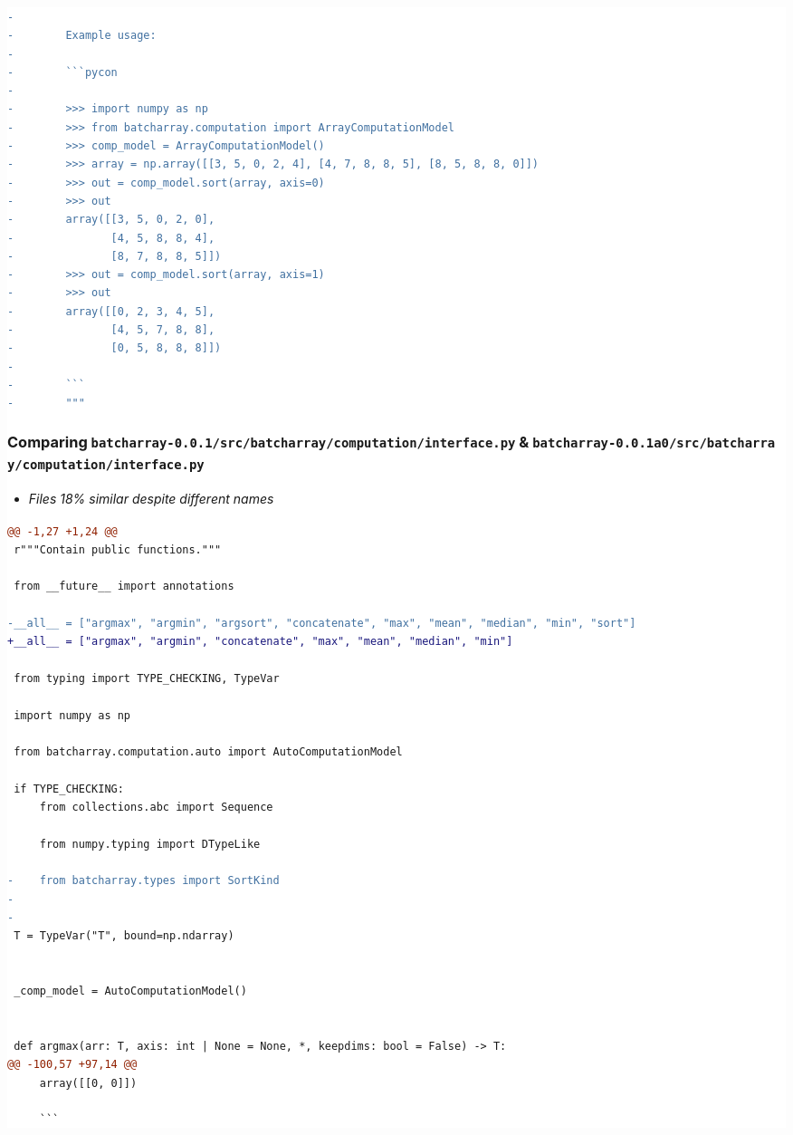 ```diff
-
-        Example usage:
-
-        ```pycon
-
-        >>> import numpy as np
-        >>> from batcharray.computation import ArrayComputationModel
-        >>> comp_model = ArrayComputationModel()
-        >>> array = np.array([[3, 5, 0, 2, 4], [4, 7, 8, 8, 5], [8, 5, 8, 8, 0]])
-        >>> out = comp_model.sort(array, axis=0)
-        >>> out
-        array([[3, 5, 0, 2, 0],
-               [4, 5, 8, 8, 4],
-               [8, 7, 8, 8, 5]])
-        >>> out = comp_model.sort(array, axis=1)
-        >>> out
-        array([[0, 2, 3, 4, 5],
-               [4, 5, 7, 8, 8],
-               [0, 5, 8, 8, 8]])
-
-        ```
-        """
```

### Comparing `batcharray-0.0.1/src/batcharray/computation/interface.py` & `batcharray-0.0.1a0/src/batcharray/computation/interface.py`

 * *Files 18% similar despite different names*

```diff
@@ -1,27 +1,24 @@
 r"""Contain public functions."""
 
 from __future__ import annotations
 
-__all__ = ["argmax", "argmin", "argsort", "concatenate", "max", "mean", "median", "min", "sort"]
+__all__ = ["argmax", "argmin", "concatenate", "max", "mean", "median", "min"]
 
 from typing import TYPE_CHECKING, TypeVar
 
 import numpy as np
 
 from batcharray.computation.auto import AutoComputationModel
 
 if TYPE_CHECKING:
     from collections.abc import Sequence
 
     from numpy.typing import DTypeLike
 
-    from batcharray.types import SortKind
-
-
 T = TypeVar("T", bound=np.ndarray)
 
 
 _comp_model = AutoComputationModel()
 
 
 def argmax(arr: T, axis: int | None = None, *, keepdims: bool = False) -> T:
@@ -100,57 +97,14 @@
     array([[0, 0]])
 
     ```
```